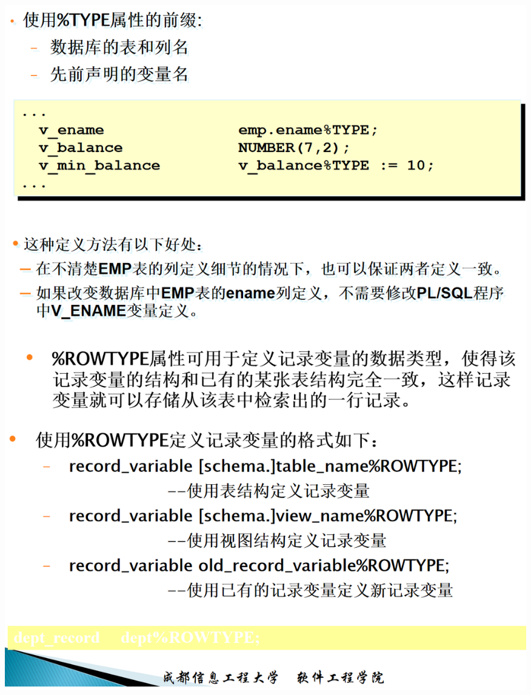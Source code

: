 ![image-20230213202030278](Oracle复习.assets/image-20230213202030278.png)

![image-20230213202043784](Oracle复习.assets/image-20230213202043784.png)
